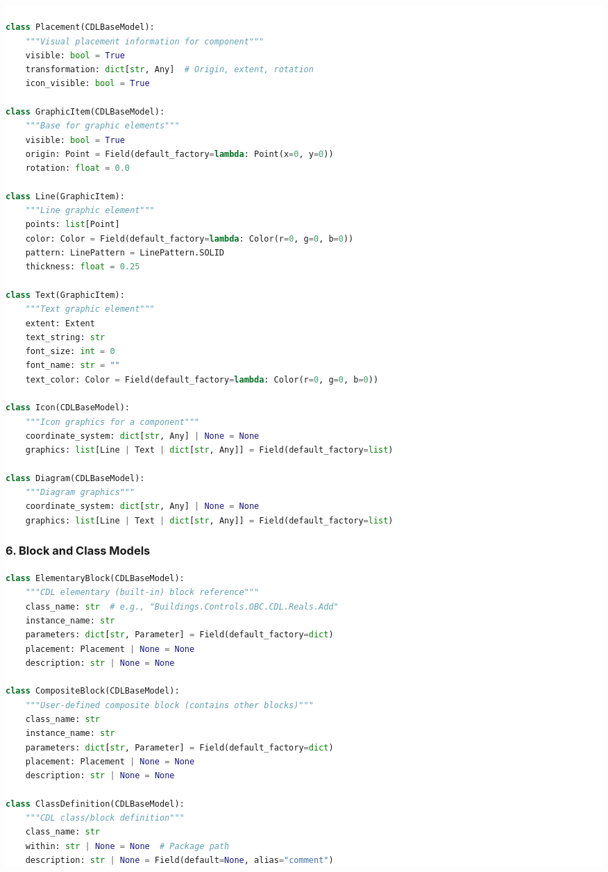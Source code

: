 ```python

class Placement(CDLBaseModel):
    """Visual placement information for component"""
    visible: bool = True
    transformation: dict[str, Any]  # Origin, extent, rotation
    icon_visible: bool = True

class GraphicItem(CDLBaseModel):
    """Base for graphic elements"""
    visible: bool = True
    origin: Point = Field(default_factory=lambda: Point(x=0, y=0))
    rotation: float = 0.0

class Line(GraphicItem):
    """Line graphic element"""
    points: list[Point]
    color: Color = Field(default_factory=lambda: Color(r=0, g=0, b=0))
    pattern: LinePattern = LinePattern.SOLID
    thickness: float = 0.25

class Text(GraphicItem):
    """Text graphic element"""
    extent: Extent
    text_string: str
    font_size: int = 0
    font_name: str = ""
    text_color: Color = Field(default_factory=lambda: Color(r=0, g=0, b=0))

class Icon(CDLBaseModel):
    """Icon graphics for a component"""
    coordinate_system: dict[str, Any] | None = None
    graphics: list[Line | Text | dict[str, Any]] = Field(default_factory=list)

class Diagram(CDLBaseModel):
    """Diagram graphics"""
    coordinate_system: dict[str, Any] | None = None
    graphics: list[Line | Text | dict[str, Any]] = Field(default_factory=list)
```

### 6. Block and Class Models

```python
class ElementaryBlock(CDLBaseModel):
    """CDL elementary (built-in) block reference"""
    class_name: str  # e.g., "Buildings.Controls.OBC.CDL.Reals.Add"
    instance_name: str
    parameters: dict[str, Parameter] = Field(default_factory=dict)
    placement: Placement | None = None
    description: str | None = None

class CompositeBlock(CDLBaseModel):
    """User-defined composite block (contains other blocks)"""
    class_name: str
    instance_name: str
    parameters: dict[str, Parameter] = Field(default_factory=dict)
    placement: Placement | None = None
    description: str | None = None

class ClassDefinition(CDLBaseModel):
    """CDL class/block definition"""
    class_name: str
    within: str | None = None  # Package path
    description: str | None = Field(default=None, alias="comment")
```
